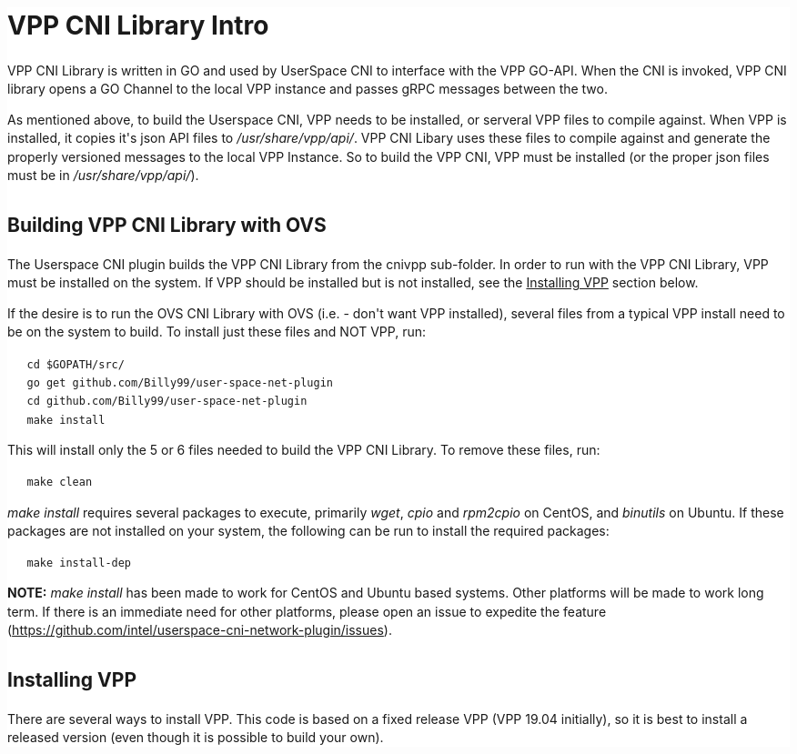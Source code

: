 
# VPP CNI Library Intro
VPP CNI Library is written in GO and used by UserSpace CNI to interface with the
VPP GO-API. When the CNI is invoked, VPP CNI library opens a GO Channel to the
local VPP instance and passes gRPC messages between the two.

As mentioned above, to build the Userspace CNI, VPP needs to be installed, or
serveral VPP files to compile against. When VPP is installed, it copies it's
json API files to */usr/share/vpp/api/*. VPP CNI Libary uses these files to
compile against and generate the properly versioned messages to the local VPP
Instance. So to build the VPP CNI, VPP must be installed (or the proper json
files must be in */usr/share/vpp/api/*).


## Building VPP CNI Library with OVS
The Userspace CNI plugin builds the VPP CNI Library from the cnivpp
sub-folder. In order to run with the VPP CNI Library, VPP must be installed
on the system. If VPP should be installed but is not installed, see the
[Installing VPP](#installing-vpp) section below.

If the desire is to run the OVS CNI Library with OVS (i.e. - don't want
VPP installed), several files from a typical VPP install need to be on
the system to build. To install just these files and NOT VPP, run:
```
   cd $GOPATH/src/
   go get github.com/Billy99/user-space-net-plugin
   cd github.com/Billy99/user-space-net-plugin
   make install
```
This will install only the 5 or 6 files needed to build the VPP CNI Library.
To remove these files, run:
```
   make clean
```
*make install* requires several packages to execute, primarily *wget*,
*cpio* and *rpm2cpio* on CentOS, and *binutils* on Ubuntu. If these packages are
not installed on your system, the following can be run to install the required
packages:
```
   make install-dep
```
**NOTE:** *make install* has been made to work for CentOS and Ubuntu based
systems. Other platforms will be made to work long term. If there is an
immediate need for other platforms, please open an issue to expedite the
feature (https://github.com/intel/userspace-cni-network-plugin/issues).


## Installing VPP
There are several ways to install VPP. This code is based on a fixed release
VPP (VPP 19.04 initially), so it is best to install a released version (even
though it is possible to build your own).
